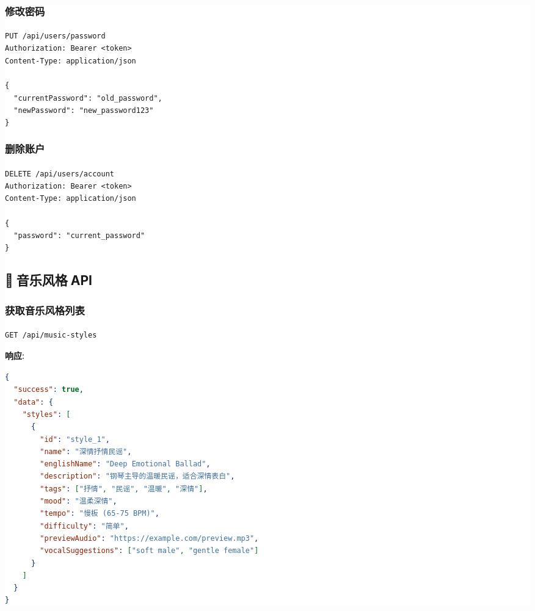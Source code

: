 ### 修改密码
```http
PUT /api/users/password
Authorization: Bearer <token>
Content-Type: application/json

{
  "currentPassword": "old_password",
  "newPassword": "new_password123"
}
```

### 删除账户
```http
DELETE /api/users/account
Authorization: Bearer <token>
Content-Type: application/json

{
  "password": "current_password"
}
```

## 🎵 音乐风格 API

### 获取音乐风格列表
```http
GET /api/music-styles
```

**响应**:
```json
{
  "success": true,
  "data": {
    "styles": [
      {
        "id": "style_1",
        "name": "深情抒情民谣",
        "englishName": "Deep Emotional Ballad",
        "description": "钢琴主导的温暖民谣，适合深情表白",
        "tags": ["抒情", "民谣", "温暖", "深情"],
        "mood": "温柔深情",
        "tempo": "慢板 (65-75 BPM)",
        "difficulty": "简单",
        "previewAudio": "https://example.com/preview.mp3",
        "vocalSuggestions": ["soft male", "gentle female"]
      }
    ]
  }
}
```
